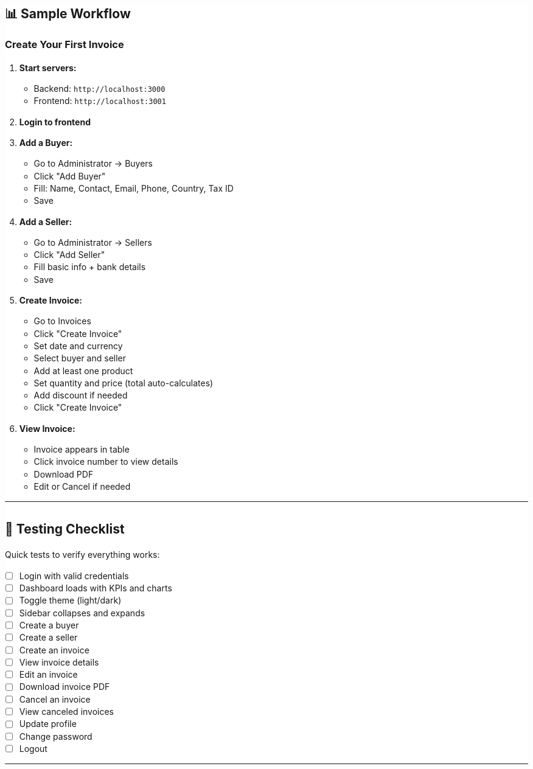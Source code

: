 ## 📊 Sample Workflow

### Create Your First Invoice
1. **Start servers:**
   - Backend: `http://localhost:3000`
   - Frontend: `http://localhost:3001`

2. **Login to frontend**

3. **Add a Buyer:**
   - Go to Administrator → Buyers
   - Click "Add Buyer"
   - Fill: Name, Contact, Email, Phone, Country, Tax ID
   - Save

4. **Add a Seller:**
   - Go to Administrator → Sellers
   - Click "Add Seller"
   - Fill basic info + bank details
   - Save

5. **Create Invoice:**
   - Go to Invoices
   - Click "Create Invoice"
   - Set date and currency
   - Select buyer and seller
   - Add at least one product
   - Set quantity and price (total auto-calculates)
   - Add discount if needed
   - Click "Create Invoice"

6. **View Invoice:**
   - Invoice appears in table
   - Click invoice number to view details
   - Download PDF
   - Edit or Cancel if needed

---

## 🎯 Testing Checklist

Quick tests to verify everything works:

- [ ] Login with valid credentials
- [ ] Dashboard loads with KPIs and charts
- [ ] Toggle theme (light/dark)
- [ ] Sidebar collapses and expands
- [ ] Create a buyer
- [ ] Create a seller
- [ ] Create an invoice
- [ ] View invoice details
- [ ] Edit an invoice
- [ ] Download invoice PDF
- [ ] Cancel an invoice
- [ ] View canceled invoices
- [ ] Update profile
- [ ] Change password
- [ ] Logout

---